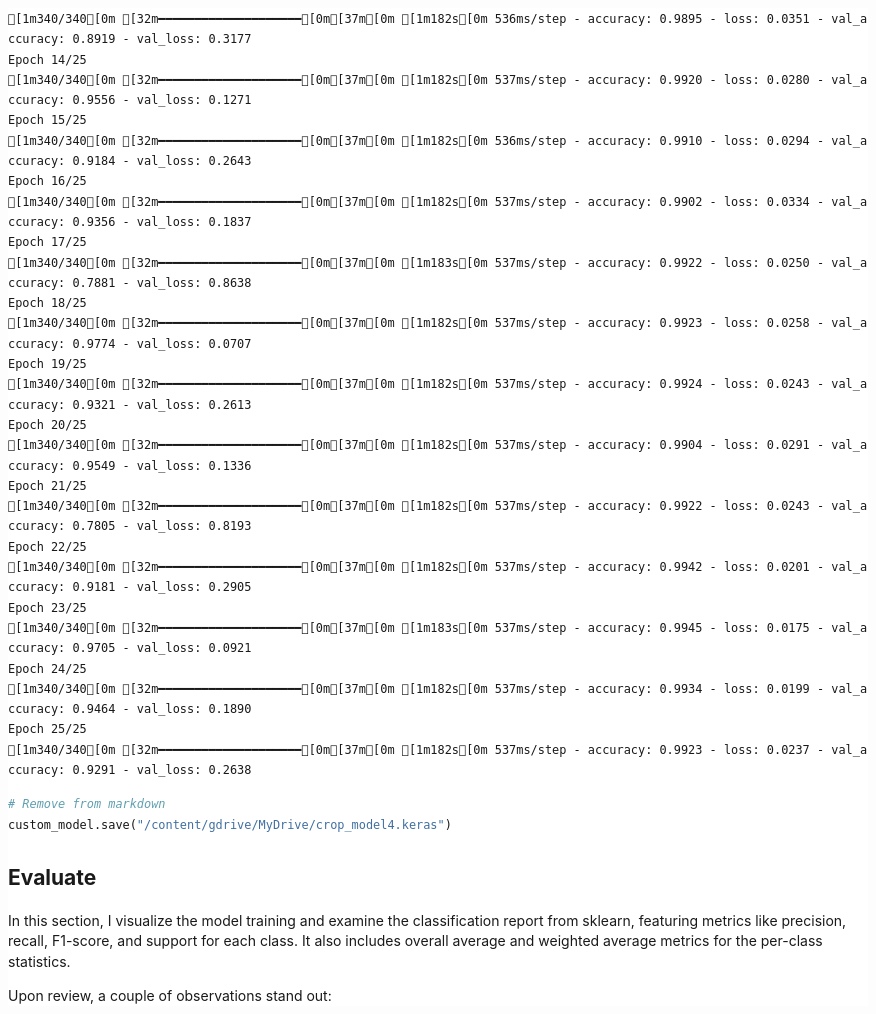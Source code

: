     [1m340/340[0m [32m━━━━━━━━━━━━━━━━━━━━[0m[37m[0m [1m182s[0m 536ms/step - accuracy: 0.9895 - loss: 0.0351 - val_accuracy: 0.8919 - val_loss: 0.3177
    Epoch 14/25
    [1m340/340[0m [32m━━━━━━━━━━━━━━━━━━━━[0m[37m[0m [1m182s[0m 537ms/step - accuracy: 0.9920 - loss: 0.0280 - val_accuracy: 0.9556 - val_loss: 0.1271
    Epoch 15/25
    [1m340/340[0m [32m━━━━━━━━━━━━━━━━━━━━[0m[37m[0m [1m182s[0m 536ms/step - accuracy: 0.9910 - loss: 0.0294 - val_accuracy: 0.9184 - val_loss: 0.2643
    Epoch 16/25
    [1m340/340[0m [32m━━━━━━━━━━━━━━━━━━━━[0m[37m[0m [1m182s[0m 537ms/step - accuracy: 0.9902 - loss: 0.0334 - val_accuracy: 0.9356 - val_loss: 0.1837
    Epoch 17/25
    [1m340/340[0m [32m━━━━━━━━━━━━━━━━━━━━[0m[37m[0m [1m183s[0m 537ms/step - accuracy: 0.9922 - loss: 0.0250 - val_accuracy: 0.7881 - val_loss: 0.8638
    Epoch 18/25
    [1m340/340[0m [32m━━━━━━━━━━━━━━━━━━━━[0m[37m[0m [1m182s[0m 537ms/step - accuracy: 0.9923 - loss: 0.0258 - val_accuracy: 0.9774 - val_loss: 0.0707
    Epoch 19/25
    [1m340/340[0m [32m━━━━━━━━━━━━━━━━━━━━[0m[37m[0m [1m182s[0m 537ms/step - accuracy: 0.9924 - loss: 0.0243 - val_accuracy: 0.9321 - val_loss: 0.2613
    Epoch 20/25
    [1m340/340[0m [32m━━━━━━━━━━━━━━━━━━━━[0m[37m[0m [1m182s[0m 537ms/step - accuracy: 0.9904 - loss: 0.0291 - val_accuracy: 0.9549 - val_loss: 0.1336
    Epoch 21/25
    [1m340/340[0m [32m━━━━━━━━━━━━━━━━━━━━[0m[37m[0m [1m182s[0m 537ms/step - accuracy: 0.9922 - loss: 0.0243 - val_accuracy: 0.7805 - val_loss: 0.8193
    Epoch 22/25
    [1m340/340[0m [32m━━━━━━━━━━━━━━━━━━━━[0m[37m[0m [1m182s[0m 537ms/step - accuracy: 0.9942 - loss: 0.0201 - val_accuracy: 0.9181 - val_loss: 0.2905
    Epoch 23/25
    [1m340/340[0m [32m━━━━━━━━━━━━━━━━━━━━[0m[37m[0m [1m183s[0m 537ms/step - accuracy: 0.9945 - loss: 0.0175 - val_accuracy: 0.9705 - val_loss: 0.0921
    Epoch 24/25
    [1m340/340[0m [32m━━━━━━━━━━━━━━━━━━━━[0m[37m[0m [1m182s[0m 537ms/step - accuracy: 0.9934 - loss: 0.0199 - val_accuracy: 0.9464 - val_loss: 0.1890
    Epoch 25/25
    [1m340/340[0m [32m━━━━━━━━━━━━━━━━━━━━[0m[37m[0m [1m182s[0m 537ms/step - accuracy: 0.9923 - loss: 0.0237 - val_accuracy: 0.9291 - val_loss: 0.2638



```python
# Remove from markdown
custom_model.save("/content/gdrive/MyDrive/crop_model4.keras")
```

## Evaluate
In this section, I visualize the model training and examine the classification report from sklearn, featuring metrics like precision, recall, F1-score, and support for each class. It also includes overall average and weighted average metrics for the per-class statistics.

Upon review, a couple of observations stand out:

